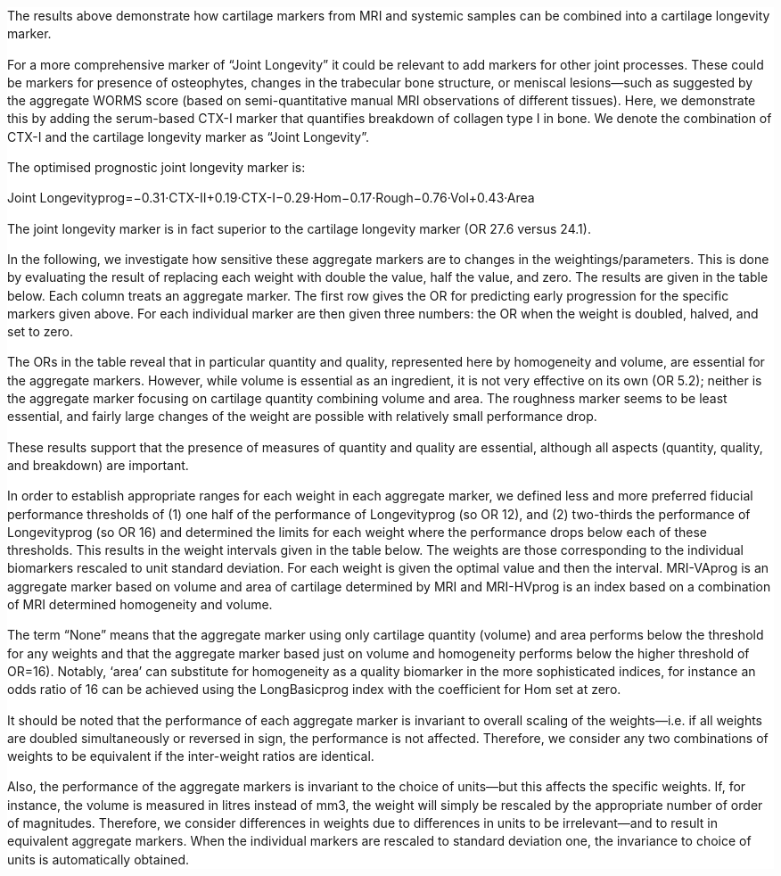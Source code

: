 The results above demonstrate how cartilage markers from MRI and systemic samples can be combined into a cartilage longevity marker.

For a more comprehensive marker of “Joint Longevity” it could be relevant to add markers for other joint processes. These could be markers for presence of osteophytes, changes in the trabecular bone structure, or meniscal lesions—such as suggested by the aggregate WORMS score (based on semi-quantitative manual MRI observations of different tissues). Here, we demonstrate this by adding the serum-based CTX-I marker that quantifies breakdown of collagen type I in bone. We denote the combination of CTX-I and the cartilage longevity marker as “Joint Longevity”.

The optimised prognostic joint longevity marker is:

Joint Longevityprog=−0.31·CTX-II+0.19·CTX-I−0.29·Hom−0.17·Rough−0.76·Vol+0.43·Area

The joint longevity marker is in fact superior to the cartilage longevity marker (OR 27.6 versus 24.1).

In the following, we investigate how sensitive these aggregate markers are to changes in the weightings/parameters. This is done by evaluating the result of replacing each weight with double the value, half the value, and zero. The results are given in the table below. Each column treats an aggregate marker. The first row gives the OR for predicting early progression for the specific markers given above. For each individual marker are then given three numbers: the OR when the weight is doubled, halved, and set to zero.

The ORs in the table reveal that in particular quantity and quality, represented here by homogeneity and volume, are essential for the aggregate markers. However, while volume is essential as an ingredient, it is not very effective on its own (OR 5.2); neither is the aggregate marker focusing on cartilage quantity combining volume and area. The roughness marker seems to be least essential, and fairly large changes of the weight are possible with relatively small performance drop.

These results support that the presence of measures of quantity and quality are essential, although all aspects (quantity, quality, and breakdown) are important.

In order to establish appropriate ranges for each weight in each aggregate marker, we defined less and more preferred fiducial performance thresholds of (1) one half of the performance of Longevityprog (so OR 12), and (2) two-thirds the performance of Longevityprog (so OR 16) and determined the limits for each weight where the performance drops below each of these thresholds. This results in the weight intervals given in the table below. The weights are those corresponding to the individual biomarkers rescaled to unit standard deviation. For each weight is given the optimal value and then the interval. MRI-VAprog is an aggregate marker based on volume and area of cartilage determined by MRI and MRI-HVprog is an index based on a combination of MRI determined homogeneity and volume.

The term “None” means that the aggregate marker using only cartilage quantity (volume) and area performs below the threshold for any weights and that the aggregate marker based just on volume and homogeneity performs below the higher threshold of OR=16). Notably, ‘area’ can substitute for homogeneity as a quality biomarker in the more sophisticated indices, for instance an odds ratio of 16 can be achieved using the LongBasicprog index with the coefficient for Hom set at zero.

It should be noted that the performance of each aggregate marker is invariant to overall scaling of the weights—i.e. if all weights are doubled simultaneously or reversed in sign, the performance is not affected. Therefore, we consider any two combinations of weights to be equivalent if the inter-weight ratios are identical.

Also, the performance of the aggregate markers is invariant to the choice of units—but this affects the specific weights. If, for instance, the volume is measured in litres instead of mm3, the weight will simply be rescaled by the appropriate number of order of magnitudes. Therefore, we consider differences in weights due to differences in units to be irrelevant—and to result in equivalent aggregate markers. When the individual markers are rescaled to standard deviation one, the invariance to choice of units is automatically obtained.
